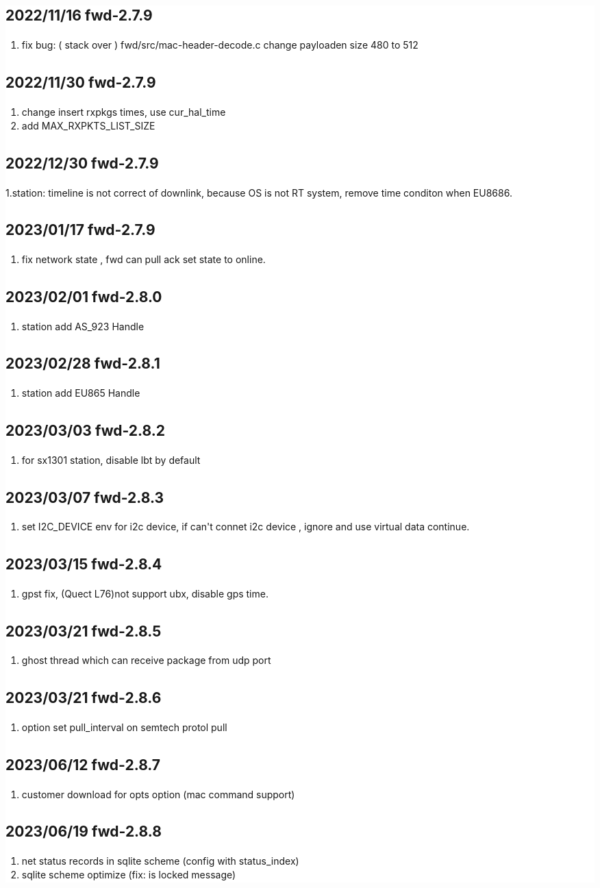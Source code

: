 ## 2022/11/16  fwd-2.7.9
1. fix bug: ( stack over ) fwd/src/mac-header-decode.c  change payloaden size 480 to 512

## 2022/11/30  fwd-2.7.9
1. change insert rxpkgs times, use cur_hal_time
2.  add  MAX_RXPKTS_LIST_SIZE 

## 2022/12/30  fwd-2.7.9
1.station: timeline is not correct of downlink, because OS is not RT system, remove time conditon when EU8686.

## 2023/01/17  fwd-2.7.9
1. fix network state , fwd can pull ack set state to online.

## 2023/02/01  fwd-2.8.0
1. station add AS_923 Handle

## 2023/02/28  fwd-2.8.1
1. station add EU865 Handle

## 2023/03/03  fwd-2.8.2
1. for sx1301 station, disable lbt by default 

## 2023/03/07  fwd-2.8.3
1. set I2C_DEVICE env for i2c device, if can't connet i2c device , ignore and use virtual data continue.

## 2023/03/15  fwd-2.8.4
1. gpst fix, (Quect L76)not support ubx, disable gps time.


## 2023/03/21  fwd-2.8.5
1. ghost thread which can receive package from udp port

## 2023/03/21  fwd-2.8.6
1. option set pull_interval on semtech protol pull

## 2023/06/12  fwd-2.8.7
1. customer download for opts option (mac command support)

## 2023/06/19  fwd-2.8.8
1. net status records in sqlite scheme (config with status_index)
2. sqlite scheme optimize (fix: is locked message)
